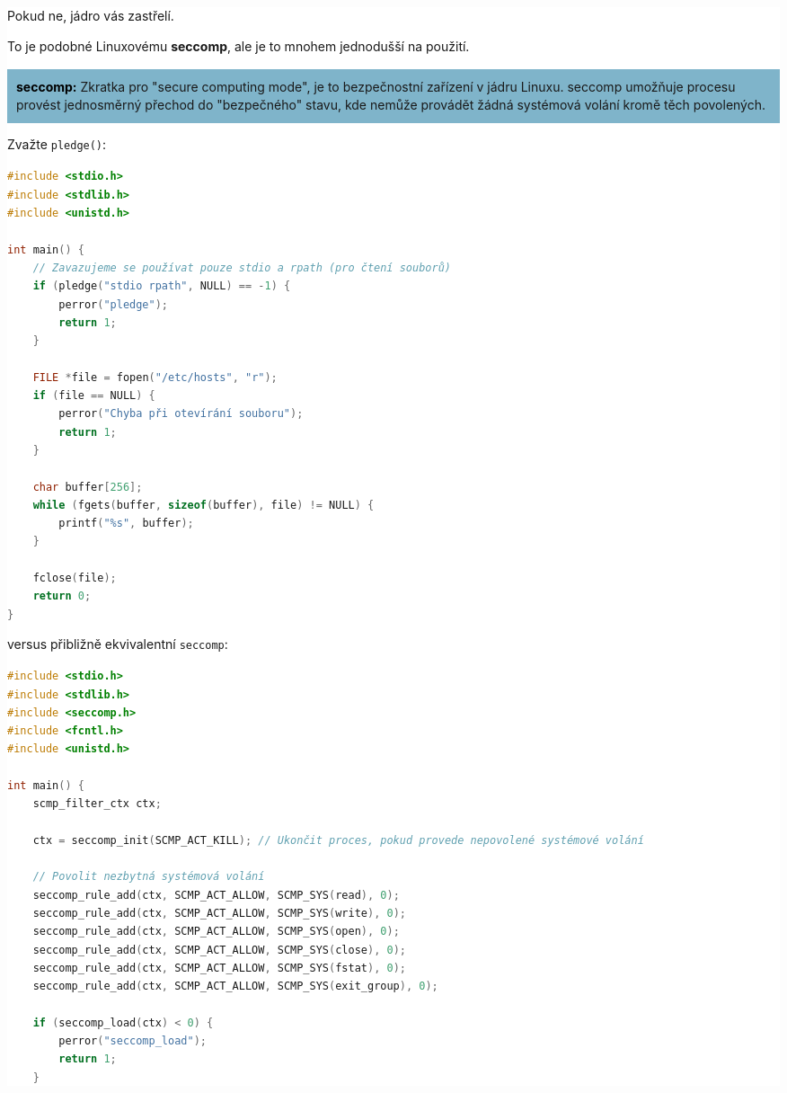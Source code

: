 Pokud ne, jádro vás zastřelí.

To je podobné Linuxovému **seccomp**, ale je to mnohem jednodušší na použití.

<div style="background-color: #7FB4CA; padding: 10px; margin: 10px 0;">
<strong style="color: #000">seccomp:</strong> Zkratka pro "secure computing mode", je to bezpečnostní zařízení v jádru Linuxu. seccomp umožňuje procesu provést jednosměrný přechod do "bezpečného" stavu, kde nemůže
provádět žádná systémová volání kromě těch povolených.
</div>

Zvažte `pledge()`:

```c
#include <stdio.h>
#include <stdlib.h>
#include <unistd.h>

int main() {
    // Zavazujeme se používat pouze stdio a rpath (pro čtení souborů)
    if (pledge("stdio rpath", NULL) == -1) {
        perror("pledge");
        return 1;
    }

    FILE *file = fopen("/etc/hosts", "r");
    if (file == NULL) {
        perror("Chyba při otevírání souboru");
        return 1;
    }

    char buffer[256];
    while (fgets(buffer, sizeof(buffer), file) != NULL) {
        printf("%s", buffer);
    }

    fclose(file);
    return 0;
}
```

versus přibližně ekvivalentní `seccomp`:

```c
#include <stdio.h>
#include <stdlib.h>
#include <seccomp.h>
#include <fcntl.h>
#include <unistd.h>

int main() {
    scmp_filter_ctx ctx;

    ctx = seccomp_init(SCMP_ACT_KILL); // Ukončit proces, pokud provede nepovolené systémové volání

    // Povolit nezbytná systémová volání
    seccomp_rule_add(ctx, SCMP_ACT_ALLOW, SCMP_SYS(read), 0);
    seccomp_rule_add(ctx, SCMP_ACT_ALLOW, SCMP_SYS(write), 0);
    seccomp_rule_add(ctx, SCMP_ACT_ALLOW, SCMP_SYS(open), 0);
    seccomp_rule_add(ctx, SCMP_ACT_ALLOW, SCMP_SYS(close), 0);
    seccomp_rule_add(ctx, SCMP_ACT_ALLOW, SCMP_SYS(fstat), 0);
    seccomp_rule_add(ctx, SCMP_ACT_ALLOW, SCMP_SYS(exit_group), 0);

    if (seccomp_load(ctx) < 0) {
        perror("seccomp_load");
        return 1;
    }
```